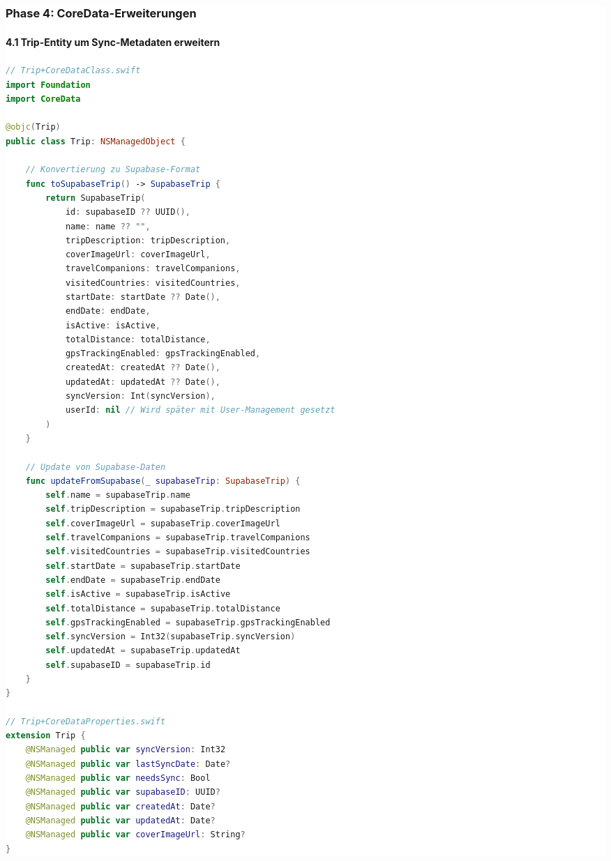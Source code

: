 
### Phase 4: CoreData-Erweiterungen

#### 4.1 Trip-Entity um Sync-Metadaten erweitern
```swift
// Trip+CoreDataClass.swift
import Foundation
import CoreData

@objc(Trip)
public class Trip: NSManagedObject {
    
    // Konvertierung zu Supabase-Format
    func toSupabaseTrip() -> SupabaseTrip {
        return SupabaseTrip(
            id: supabaseID ?? UUID(),
            name: name ?? "",
            tripDescription: tripDescription,
            coverImageUrl: coverImageUrl,
            travelCompanions: travelCompanions,
            visitedCountries: visitedCountries,
            startDate: startDate ?? Date(),
            endDate: endDate,
            isActive: isActive,
            totalDistance: totalDistance,
            gpsTrackingEnabled: gpsTrackingEnabled,
            createdAt: createdAt ?? Date(),
            updatedAt: updatedAt ?? Date(),
            syncVersion: Int(syncVersion),
            userId: nil // Wird später mit User-Management gesetzt
        )
    }
    
    // Update von Supabase-Daten
    func updateFromSupabase(_ supabaseTrip: SupabaseTrip) {
        self.name = supabaseTrip.name
        self.tripDescription = supabaseTrip.tripDescription
        self.coverImageUrl = supabaseTrip.coverImageUrl
        self.travelCompanions = supabaseTrip.travelCompanions
        self.visitedCountries = supabaseTrip.visitedCountries
        self.startDate = supabaseTrip.startDate
        self.endDate = supabaseTrip.endDate
        self.isActive = supabaseTrip.isActive
        self.totalDistance = supabaseTrip.totalDistance
        self.gpsTrackingEnabled = supabaseTrip.gpsTrackingEnabled
        self.syncVersion = Int32(supabaseTrip.syncVersion)
        self.updatedAt = supabaseTrip.updatedAt
        self.supabaseID = supabaseTrip.id
    }
}

// Trip+CoreDataProperties.swift
extension Trip {
    @NSManaged public var syncVersion: Int32
    @NSManaged public var lastSyncDate: Date?
    @NSManaged public var needsSync: Bool
    @NSManaged public var supabaseID: UUID?
    @NSManaged public var createdAt: Date?
    @NSManaged public var updatedAt: Date?
    @NSManaged public var coverImageUrl: String?
}
```
